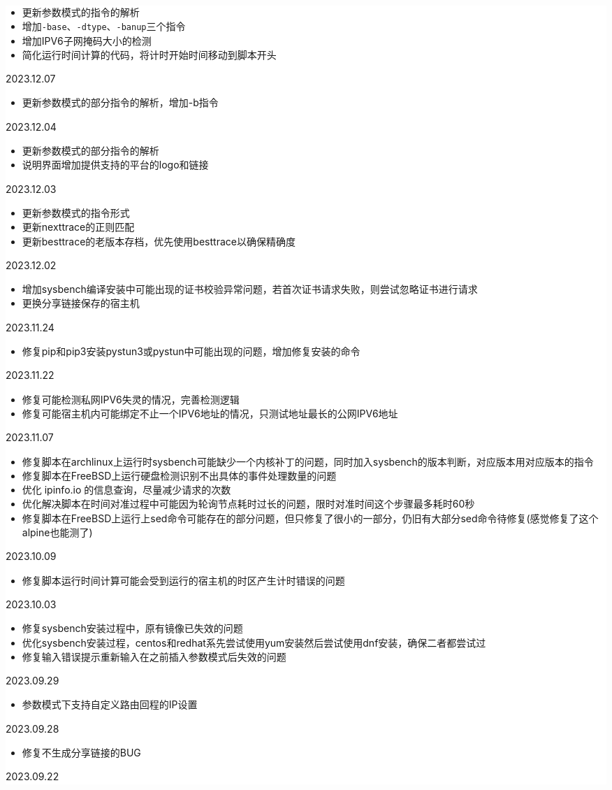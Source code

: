 - 更新参数模式的指令的解析
- 增加```-base```、```-dtype```、```-banup```三个指令
- 增加IPV6子网掩码大小的检测
- 简化运行时间计算的代码，将计时开始时间移动到脚本开头

2023.12.07

- 更新参数模式的部分指令的解析，增加-b指令

2023.12.04

- 更新参数模式的部分指令的解析
- 说明界面增加提供支持的平台的logo和链接

2023.12.03

- 更新参数模式的指令形式
- 更新nexttrace的正则匹配
- 更新besttrace的老版本存档，优先使用besttrace以确保精确度

2023.12.02

- 增加sysbench编译安装中可能出现的证书校验异常问题，若首次证书请求失败，则尝试忽略证书进行请求
- 更换分享链接保存的宿主机

2023.11.24

- 修复pip和pip3安装pystun3或pystun中可能出现的问题，增加修复安装的命令

2023.11.22

- 修复可能检测私网IPV6失灵的情况，完善检测逻辑
- 修复可能宿主机内可能绑定不止一个IPV6地址的情况，只测试地址最长的公网IPV6地址

2023.11.07

- 修复脚本在archlinux上运行时sysbench可能缺少一个内核补丁的问题，同时加入sysbench的版本判断，对应版本用对应版本的指令
- 修复脚本在FreeBSD上运行硬盘检测识别不出具体的事件处理数量的问题
- 优化 ipinfo.io 的信息查询，尽量减少请求的次数
- 优化解决脚本在时间对准过程中可能因为轮询节点耗时过长的问题，限时对准时间这个步骤最多耗时60秒
- 修复脚本在FreeBSD上运行上sed命令可能存在的部分问题，但只修复了很小的一部分，仍旧有大部分sed命令待修复(感觉修复了这个alpine也能测了)

2023.10.09

- 修复脚本运行时间计算可能会受到运行的宿主机的时区产生计时错误的问题

2023.10.03

- 修复sysbench安装过程中，原有镜像已失效的问题
- 优化sysbench安装过程，centos和redhat系先尝试使用yum安装然后尝试使用dnf安装，确保二者都尝试过
- 修复输入错误提示重新输入在之前插入参数模式后失效的问题

2023.09.29

- 参数模式下支持自定义路由回程的IP设置

2023.09.28

- 修复不生成分享链接的BUG

2023.09.22
